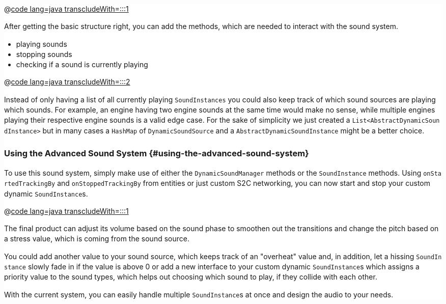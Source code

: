@[code lang=java transcludeWith=:::1](@/reference/1.21/src/client/java/com/example/docs/sound/DynamicSoundManager.java)

After getting the basic structure right, you can add the methods, which are needed to interact with the sound system.

- playing sounds
- stopping sounds
- checking if a sound is currently playing

@[code lang=java transcludeWith=:::2](@/reference/1.21/src/client/java/com/example/docs/sound/DynamicSoundManager.java)

Instead of only having a list of all currently playing `SoundInstances` you could also keep track of which sound sources are playing which sounds.
For example, an engine having two engine sounds at the same time would make no sense, while multiple engines playing their respective engine sounds
is a valid edge case. For the sake of simplicity we just created a `List<AbstractDynamicSoundInstance>` but in many cases a `HashMap` of `DynamicSoundSource` and a `AbstractDynamicSoundInstance` might be a better choice.

### Using the Advanced Sound System {#using-the-advanced-sound-system}

To use this sound system, simply make use of either the `DynamicSoundManager` methods or the `SoundInstance` methods. Using `onStartedTrackingBy` and `onStoppedTrackingBy`
from entities or just custom S2C networking, you can now start and stop your custom dynamic `SoundInstance`s.

@[code lang=java transcludeWith=:::1](@/reference/1.21/src/client/java/com/example/docs/network/ReceiveS2C.java)

The final product can adjust its volume based on the sound phase to smoothen out the transitions and change the pitch based on a stress value, which is
coming from the sound source.

<VideoPlayer src="/assets/develop/sounds/dynamic-sounds/engine-block-sound.webm" title="Engine BlockEntity with dynamic sound changes" />

You could add another value to your sound source, which keeps track of an "overheat" value and, in addition, let a hissing `SoundInstance` slowly fade in if the value is above 0
or add a new interface to your custom dynamic `SoundInstance`s which assigns a priority value to the sound types, which helps out choosing which sound to play, if they
collide with each other.

With the current system, you can easily handle multiple `SoundInstance`s at once and design the audio to your needs.
